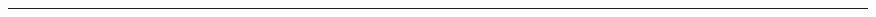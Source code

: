 ---------------------------------------------
[^footnote-1]: {{< Article title="On the use of Neumann's principle for the calculation of the polarizability tensor of nanostructures" authors="M.J.T. Oliveira, A. Castro, M.A.L. Marques, and A. Rubio" journal="J. Nanoscience and Nanotechnology" volume="8" pages="1-7" year="2008" doi="10.1166/jnn.2008.142" arxiv="0710.2624v1" >}}

